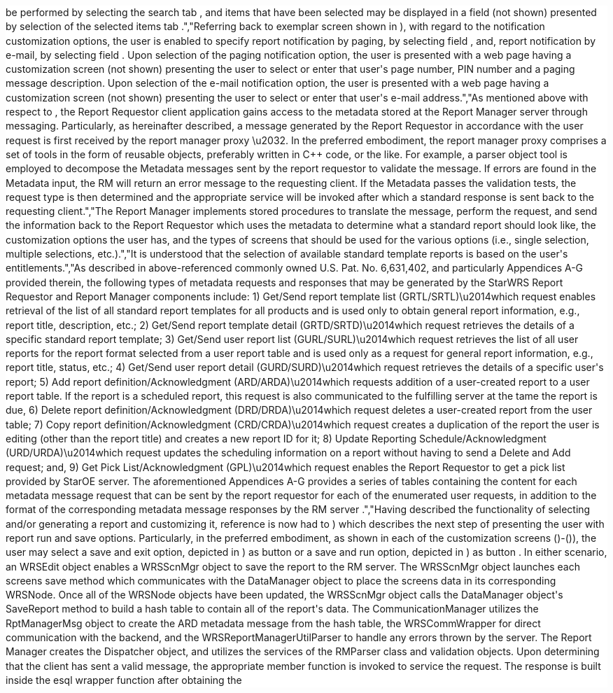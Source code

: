 be performed by selecting the search tab , and items that have been selected may be displayed in a field (not shown) presented by selection of the selected items tab .","Referring back to exemplar screen shown in ), with regard to the notification customization options, the user is enabled to specify report notification by paging, by selecting field , and, report notification by e-mail, by selecting field . Upon selection of the paging notification option, the user is presented with a web page having a customization screen (not shown) presenting the user to select or enter that user's page number, PIN number and a paging message description. Upon selection of the e-mail notification option, the user is presented with a web page having a customization screen (not shown) presenting the user to select or enter that user's e-mail address.","As mentioned above with respect to , the Report Requestor client application  gains access to the metadata stored at the Report Manager server  through messaging. Particularly, as hereinafter described, a message generated by the Report Requestor in accordance with the user request is first received by the report manager proxy \u2032. In the preferred embodiment, the report manager proxy comprises a set of tools in the form of reusable objects, preferably written in C++ code, or the like. For example, a parser object tool is employed to decompose the Metadata messages sent by the report requestor  to validate the message. If errors are found in the Metadata input, the RM will return an error message to the requesting client. If the Metadata passes the validation tests, the request type is then determined and the appropriate service will be invoked after which a standard response is sent back to the requesting client.","The Report Manager  implements stored procedures to translate the message, perform the request, and send the information back to the Report Requestor  which uses the metadata to determine what a standard report should look like, the customization options the user has, and the types of screens that should be used for the various options (i.e., single selection, multiple selections, etc.).","It is understood that the selection of available standard template reports is based on the user's entitlements.","As described in above-referenced commonly owned U.S. Pat. No. 6,631,402, and particularly Appendices A-G provided therein, the following types of metadata requests and responses that may be generated by the StarWRS Report Requestor  and Report Manager  components include: 1) Get\/Send report template list (GRTL\/SRTL)\u2014which request enables retrieval of the list of all standard report templates for all products and is used only to obtain general report information, e.g., report title, description, etc.; 2) Get\/Send report template detail (GRTD\/SRTD)\u2014which request retrieves the details of a specific standard report template; 3) Get\/Send user report list (GURL\/SURL)\u2014which request retrieves the list of all user reports for the report format selected from a user report table and is used only as a request for general report information, e.g., report title, status, etc.; 4) Get\/Send user report detail (GURD\/SURD)\u2014which request retrieves the details of a specific user's report; 5) Add report definition\/Acknowledgment (ARD\/ARDA)\u2014which requests addition of a user-created report to a user report table. If the report is a scheduled report, this request is also communicated to the fulfilling server at the tame the report is due, 6) Delete report definition\/Acknowledgment (DRD\/DRDA)\u2014which request deletes a user-created report from the user table; 7) Copy report definition\/Acknowledgment (CRD\/CRDA)\u2014which request creates a duplication of the report the user is editing (other than the report title) and creates a new report ID for it; 8) Update Reporting Schedule\/Acknowledgment (URD\/URDA)\u2014which request updates the scheduling information on a report without having to send a Delete and Add request; and, 9) Get Pick List\/Acknowledgment (GPL)\u2014which request enables the Report Requestor  to get a pick list provided by StarOE server. The aforementioned Appendices A-G provides a series of tables containing the content for each metadata message request that can be sent by the report requestor  for each of the enumerated user requests, in addition to the format of the corresponding metadata message responses by the RM server .","Having described the functionality of selecting and\/or generating a report and customizing it, reference is now had to ) which describes the next step  of presenting the user with report run and save options. Particularly, in the preferred embodiment, as shown in each of the customization screens ()-()), the user may select a save and exit option, depicted in ) as button  or a save and run option, depicted in ) as button . In either scenario, an WRSEdit object enables a WRSScnMgr object to save the report to the RM server. The WRSScnMgr object launches each screens save method which communicates with the DataManager object to place the screens data in its corresponding WRSNode. Once all of the WRSNode objects have been updated, the WRSScnMgr object calls the DataManager object's SaveReport method to build a hash table to contain all of the report's data. The CommunicationManager utilizes the RptManagerMsg object to create the ARD metadata message from the hash table, the WRSCommWrapper for direct communication with the backend, and the WRSReportManagerUtilParser to handle any errors thrown by the server. The Report Manager creates the Dispatcher object, and utilizes the services of the RMParser class and validation objects. Upon determining that the client has sent a valid message, the appropriate member function is invoked to service the request. The response is built inside the esql wrapper function after obtaining the